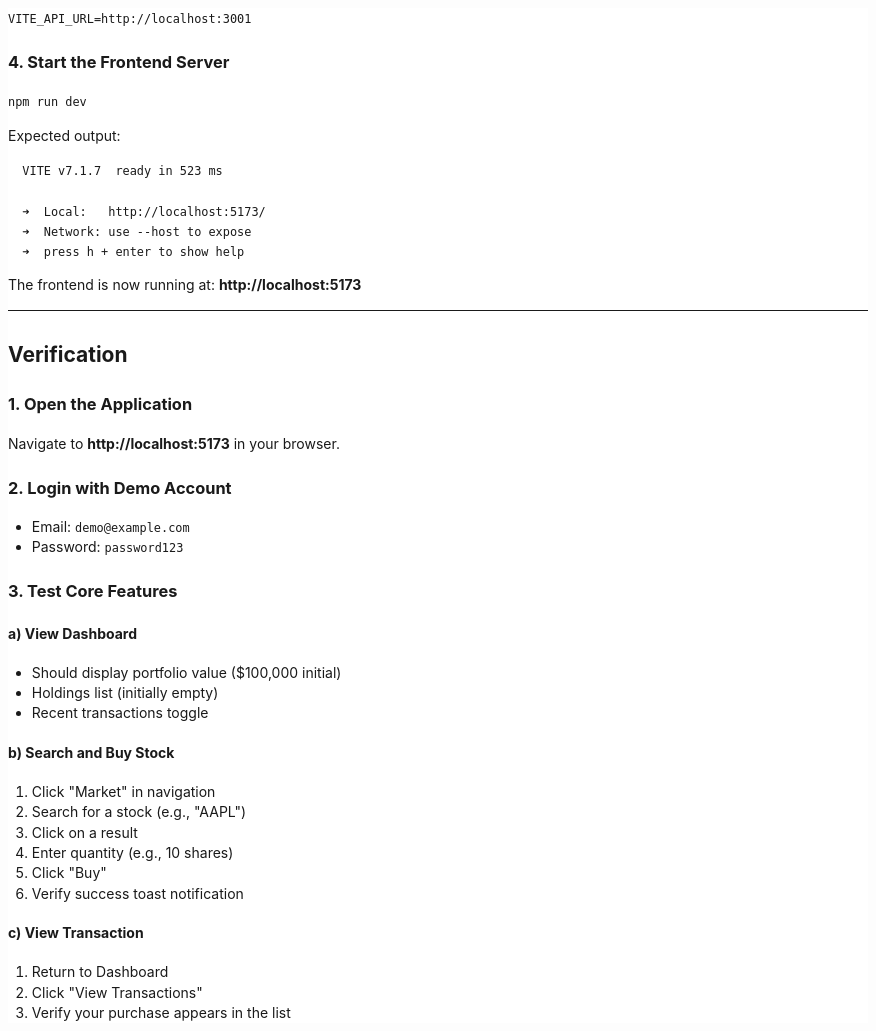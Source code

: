 ```env
VITE_API_URL=http://localhost:3001
```

### 4. Start the Frontend Server

```bash
npm run dev
```

Expected output:
```
  VITE v7.1.7  ready in 523 ms

  ➜  Local:   http://localhost:5173/
  ➜  Network: use --host to expose
  ➜  press h + enter to show help
```

The frontend is now running at: **http://localhost:5173**

---

## Verification

### 1. Open the Application

Navigate to **http://localhost:5173** in your browser.

### 2. Login with Demo Account

- Email: `demo@example.com`
- Password: `password123`

### 3. Test Core Features

#### a) View Dashboard
- Should display portfolio value ($100,000 initial)
- Holdings list (initially empty)
- Recent transactions toggle

#### b) Search and Buy Stock
1. Click "Market" in navigation
2. Search for a stock (e.g., "AAPL")
3. Click on a result
4. Enter quantity (e.g., 10 shares)
5. Click "Buy"
6. Verify success toast notification

#### c) View Transaction
1. Return to Dashboard
2. Click "View Transactions"
3. Verify your purchase appears in the list
